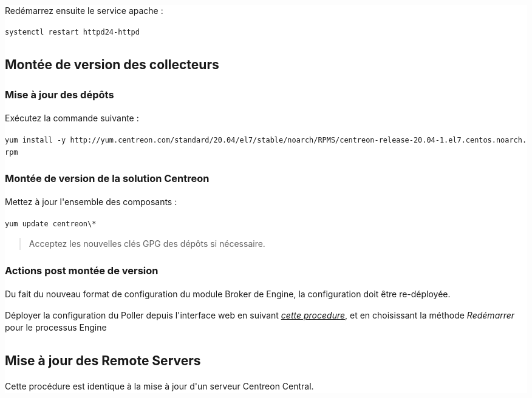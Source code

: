 Redémarrez ensuite le service apache :

```shell
systemctl restart httpd24-httpd
```

## Montée de version des collecteurs

### Mise à jour des dépôts

Exécutez la commande suivante :

```shell
yum install -y http://yum.centreon.com/standard/20.04/el7/stable/noarch/RPMS/centreon-release-20.04-1.el7.centos.noarch.rpm
```

### Montée de version de la solution Centreon

Mettez à jour l'ensemble des composants :

```shell
yum update centreon\*
```

> Acceptez les nouvelles clés GPG des dépôts si nécessaire.

### Actions post montée de version

Du fait du nouveau format de configuration du module Broker de Engine, la
configuration doit être re-déployée.

Déployer la configuration du Poller depuis l'interface web en suivant
*[cette procedure](../monitoring/monitoring-servers/deploying-a-configuration.html)*, et en choisissant la méthode
*Redémarrer* pour le processus Engine

## Mise à jour des Remote Servers

Cette procédure est identique à la mise à jour d'un serveur Centreon Central.
